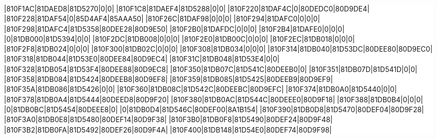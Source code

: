 |810F1AC|81DAED8|81D5270|0|0|
|810F1C8|81DAEF4|81D5288|0|0|
|810F220|81DAF4C|0|80DEDC0|80D9DE4|
|810F228|81DAF54|0|85D4AF4|85AAA50|
|810F26C|81DAF98|0|0|0|
|810F294|81DAFC0|0|0|0|
|810F298|81DAFC4|81D5358|80DEE28|80D9E50|
|810F2B0|81DAFDC|0|0|0|
|810F2B4|81DAFE0|0|0|0|
|0|81DB000|81D5394|0|0|
|810F2DC|81DB008|0|0|0|
|810F2E0|81DB00C|0|0|0|
|810F2EC|81DB018|0|0|0|
|810F2F8|81DB024|0|0|0|
|810F300|81DB02C|0|0|0|
|810F308|81DB034|0|0|0|
|810F314|81DB040|81D53DC|80DEE80|80D9EC0|
|810F318|81DB044|81D53E0|80DEE84|80D9EC4|
|810F31C|81DB048|81D53E4|0|0|
|810F328|81DB054|81D53F4|80DEE88|80D9EC8|
|810F350|81DB07C|81D541C|80DEEB0|0|
|810F351|81DB07D|81D541D|0|0|
|810F358|81DB084|81D5424|80DEEB8|80D9EF8|
|810F359|81DB085|81D5425|80DEEB9|80D9EF9|
|810F35A|81DB086|81D5426|0|0|
|810F360|81DB08C|81D542C|80DEEBC|80D9EFC|
|810F374|81DB0A0|81D5440|0|0|
|810F378|81DB0A4|81D5444|80DEED8|80D9F20|
|810F380|81DB0AC|81D544C|80DEEE0|80D9F18|
|810F388|81DB0B4|0|0|0|
|0|81DB0BC|81D5454|80DEEE8|0|
|0|81DB0D4|81D546C|80DEF00|8A1B154|
|810F390|81DB0D8|81D5470|80DEF04|80D9F28|
|810F3A0|81DB0E8|81D5480|80DEF14|80D9F38|
|810F3B0|81DB0F8|81D5490|80DEF24|80D9F48|
|810F3B2|81DB0FA|81D5492|80DEF26|80D9F4A|
|810F400|81DB148|81D54E0|80DEF74|80D9F98|
